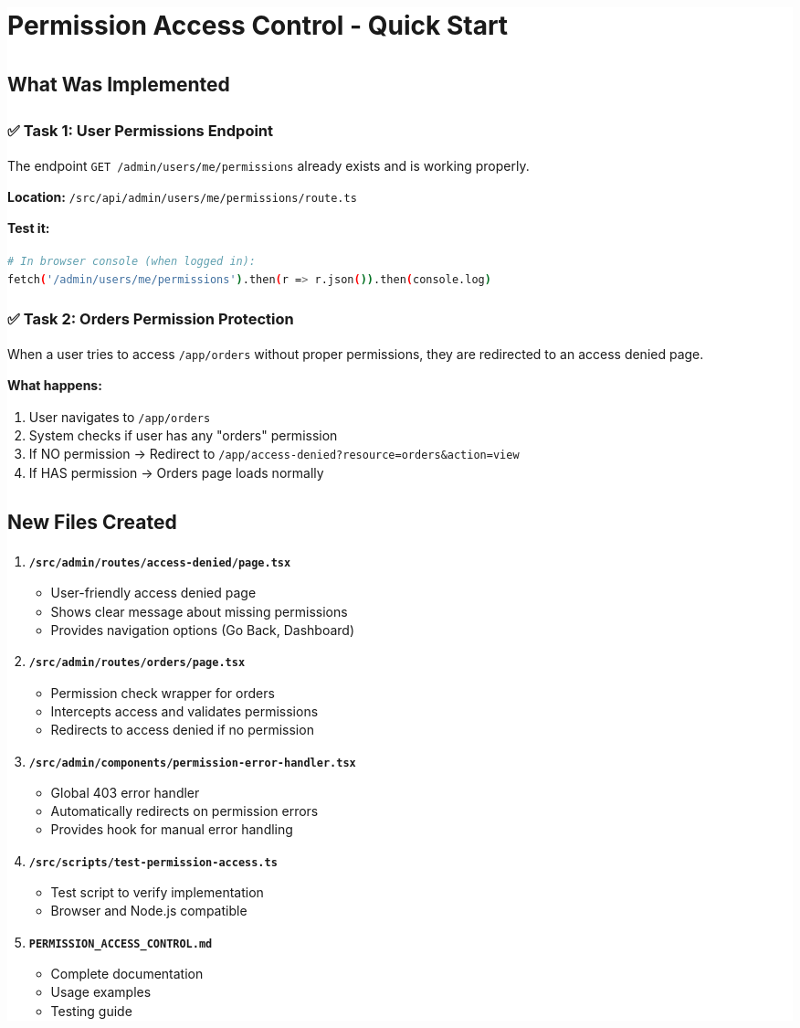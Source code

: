 # Permission Access Control - Quick Start

## What Was Implemented

### ✅ Task 1: User Permissions Endpoint

The endpoint `GET /admin/users/me/permissions` already exists and is working properly.

**Location:** `/src/api/admin/users/me/permissions/route.ts`

**Test it:**

```bash
# In browser console (when logged in):
fetch('/admin/users/me/permissions').then(r => r.json()).then(console.log)
```

### ✅ Task 2: Orders Permission Protection

When a user tries to access `/app/orders` without proper permissions, they are redirected to an access denied page.

**What happens:**

1. User navigates to `/app/orders`
2. System checks if user has any "orders" permission
3. If NO permission → Redirect to `/app/access-denied?resource=orders&action=view`
4. If HAS permission → Orders page loads normally

## New Files Created

1. **`/src/admin/routes/access-denied/page.tsx`**

   - User-friendly access denied page
   - Shows clear message about missing permissions
   - Provides navigation options (Go Back, Dashboard)

2. **`/src/admin/routes/orders/page.tsx`**

   - Permission check wrapper for orders
   - Intercepts access and validates permissions
   - Redirects to access denied if no permission

3. **`/src/admin/components/permission-error-handler.tsx`**

   - Global 403 error handler
   - Automatically redirects on permission errors
   - Provides hook for manual error handling

4. **`/src/scripts/test-permission-access.ts`**

   - Test script to verify implementation
   - Browser and Node.js compatible

5. **`PERMISSION_ACCESS_CONTROL.md`**
   - Complete documentation
   - Usage examples
   - Testing guide
